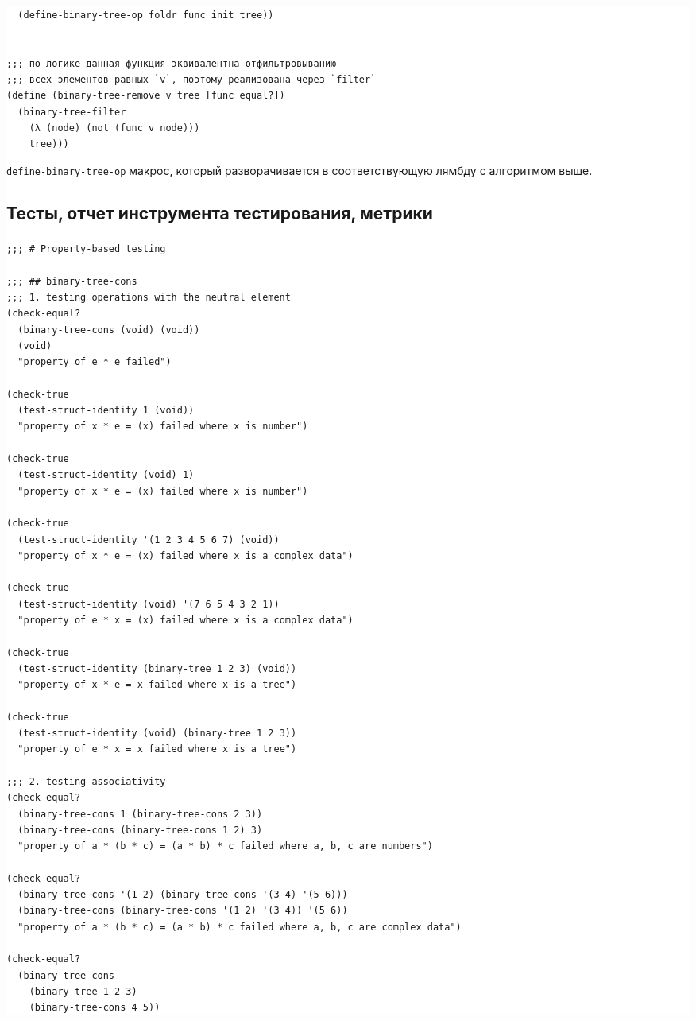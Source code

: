 ```
  (define-binary-tree-op foldr func init tree))


;;; по логике данная функция эквивалентна отфильтровыванию
;;; всех элементов равных `v`, поэтому реализована через `filter`
(define (binary-tree-remove v tree [func equal?])
  (binary-tree-filter
    (λ (node) (not (func v node)))
    tree)))
```
`define-binary-tree-op` макрос, который разворачивается в соответствующую лямбду с алгоритмом выше.

## Тесты, отчет инструмента тестирования, метрики

```
;;; # Property-based testing

;;; ## binary-tree-cons
;;; 1. testing operations with the neutral element
(check-equal?
  (binary-tree-cons (void) (void))
  (void)
  "property of e * e failed")

(check-true
  (test-struct-identity 1 (void))
  "property of x * e = (x) failed where x is number")

(check-true
  (test-struct-identity (void) 1)
  "property of x * e = (x) failed where x is number")

(check-true
  (test-struct-identity '(1 2 3 4 5 6 7) (void)) 
  "property of x * e = (x) failed where x is a complex data")

(check-true
  (test-struct-identity (void) '(7 6 5 4 3 2 1)) 
  "property of e * x = (x) failed where x is a complex data")

(check-true
  (test-struct-identity (binary-tree 1 2 3) (void)) 
  "property of x * e = x failed where x is a tree")

(check-true
  (test-struct-identity (void) (binary-tree 1 2 3)) 
  "property of e * x = x failed where x is a tree")

;;; 2. testing associativity
(check-equal?
  (binary-tree-cons 1 (binary-tree-cons 2 3))
  (binary-tree-cons (binary-tree-cons 1 2) 3)
  "property of a * (b * c) = (a * b) * c failed where a, b, c are numbers")

(check-equal?
  (binary-tree-cons '(1 2) (binary-tree-cons '(3 4) '(5 6)))
  (binary-tree-cons (binary-tree-cons '(1 2) '(3 4)) '(5 6))
  "property of a * (b * c) = (a * b) * c failed where a, b, c are complex data")

(check-equal?
  (binary-tree-cons
    (binary-tree 1 2 3)
    (binary-tree-cons 4 5))
```